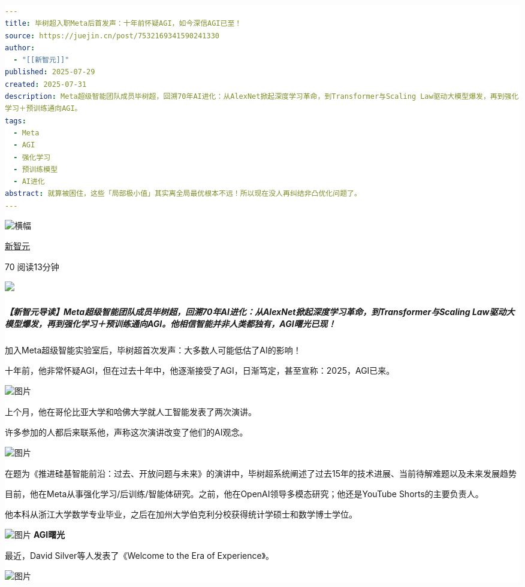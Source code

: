 ```yaml
---
title: 毕树超入职Meta后首发声：十年前怀疑AGI，如今深信AGI已至！
source: https://juejin.cn/post/7532169341590241330
author:
  - "[[新智元]]"
published: 2025-07-29
created: 2025-07-31
description: Meta超级智能团队成员毕树超，回溯70年AI进化：从AlexNet掀起深度学习革命，到Transformer与Scaling Law驱动大模型爆发，再到强化学习＋预训练通向AGI。
tags:
  - Meta
  - AGI
  - 强化学习
  - 预训练模型
  - AI进化
abstract: 就算被困住，这些「局部极小值」其实离全局最优根本不远！所以现在没人再纠结非凸优化问题了。
---
```

![横幅](https://p9-piu.byteimg.com/tos-cn-i-8jisjyls3a/8c759ddb57d0440986f4768fc644f879~tplv-8jisjyls3a-2:0:0:q75.image)

[新智元](https://juejin.cn/user/952600743642312/posts)

70 阅读13分钟

![](https://p3-piu.byteimg.com/tos-cn-i-8jisjyls3a/b37ce6cd3dfa46f699d8fc9c7c888f2f~tplv-8jisjyls3a-3:0:0:q75.png)

##### 【新智元导读】Meta超级智能团队成员毕树超，回溯70年AI进化：从AlexNet掀起深度学习革命，到Transformer与Scaling Law驱动大模型爆发，再到强化学习＋预训练通向AGI。他相信智能并非人类都独有，AGI曙光已现！

加入Meta超级智能实验室后，毕树超首次发声：大多数人可能低估了AI的影响！

十年前，他非常怀疑AGI，但在过去十年中，他逐渐接受了AGI，日渐笃定，甚至宣称：2025，AGI已来。

![图片](https://p6-xtjj-sign.byteimg.com/tos-cn-i-73owjymdk6/3cbc126ba6c748769f25b86fb6751efc~tplv-73owjymdk6-jj-mark-v1:0:0:0:0:5o6Y6YeR5oqA5pyv56S-5Yy6IEAg5paw5pm65YWD:q75.awebp?rk3s=f64ab15b&x-expires=1754361070&x-signature=zVopTXxi91B8KoXQsMeHY8ZnEgM%3D)

上个月，他在哥伦比亚大学和哈佛大学就人工智能发表了两次演讲。

许多参加的人都后来联系他，声称这次演讲改变了他们的AI观念。

![图片](https://p6-xtjj-sign.byteimg.com/tos-cn-i-73owjymdk6/5a7bd46d18fa4b1486540ce5ca37b70a~tplv-73owjymdk6-jj-mark-v1:0:0:0:0:5o6Y6YeR5oqA5pyv56S-5Yy6IEAg5paw5pm65YWD:q75.awebp?rk3s=f64ab15b&x-expires=1754361070&x-signature=u6pwYNHMkET0MvnJXUhsbHTdScs%3D)

在题为《推进硅基智能前沿：过去、开放问题与未来》的演讲中，毕树超系统阐述了过去15年的技术进展、当前待解难题以及未来发展趋势

目前，他在Meta从事强化学习/后训练/智能体研究。之前，他在OpenAI领导多模态研究；他还是YouTube Shorts的主要负责人。

他本科从浙江大学数学专业毕业，之后在加州大学伯克利分校获得统计学硕士和数学博士学位。

![图片](https://p6-xtjj-sign.byteimg.com/tos-cn-i-73owjymdk6/d4c5468e600742bc8ba6cc2daae66c73~tplv-73owjymdk6-jj-mark-v1:0:0:0:0:5o6Y6YeR5oqA5pyv56S-5Yy6IEAg5paw5pm65YWD:q75.awebp?rk3s=f64ab15b&x-expires=1754361070&x-signature=eGH%2BFO5FVbfnpz7GPwgwpEc%2BpDk%3D) **AGI曙光**

最近，David Silver等人发表了《Welcome to the Era of Experience》。

![图片](https://p6-xtjj-sign.byteimg.com/tos-cn-i-73owjymdk6/f55afd06d7fa455590ec7b5bdf5ed8a5~tplv-73owjymdk6-jj-mark-v1:0:0:0:0:5o6Y6YeR5oqA5pyv56S-5Yy6IEAg5paw5pm65YWD:q75.awebp?rk3s=f64ab15b&x-expires=1754361070&x-signature=wuwfRFFGir6CIiCt4ntaF1snOV8%3D)
